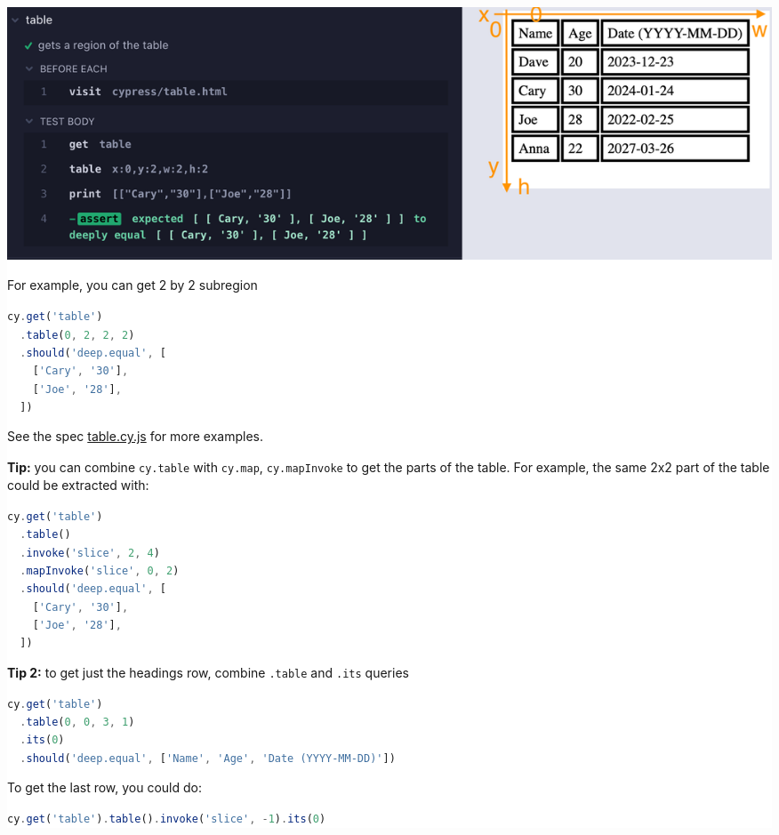 ![Table](./images/table.png)

For example, you can get 2 by 2 subregion

```js
cy.get('table')
  .table(0, 2, 2, 2)
  .should('deep.equal', [
    ['Cary', '30'],
    ['Joe', '28'],
  ])
```

See the spec [table.cy.js](./cypress/e2e/table.cy.js) for more examples.

**Tip:** you can combine `cy.table` with `cy.map`, `cy.mapInvoke` to get the parts of the table. For example, the same 2x2 part of the table could be extracted with:

```js
cy.get('table')
  .table()
  .invoke('slice', 2, 4)
  .mapInvoke('slice', 0, 2)
  .should('deep.equal', [
    ['Cary', '30'],
    ['Joe', '28'],
  ])
```

**Tip 2:** to get just the headings row, combine `.table` and `.its` queries

```js
cy.get('table')
  .table(0, 0, 3, 1)
  .its(0)
  .should('deep.equal', ['Name', 'Age', 'Date (YYYY-MM-DD)'])
```

To get the last row, you could do:

```js
cy.get('table').table().invoke('slice', -1).its(0)
```
